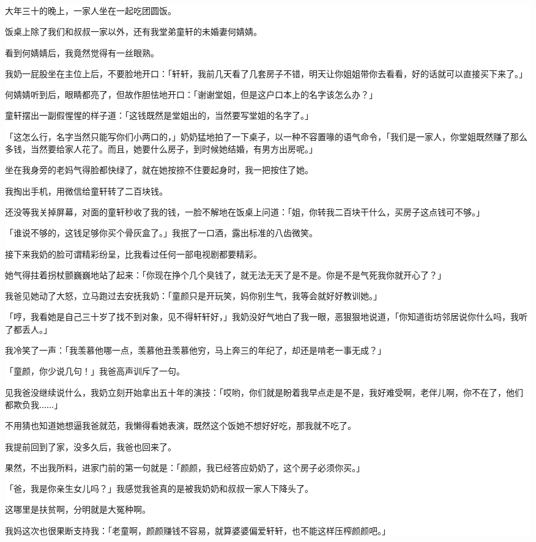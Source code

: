 
大年三十的晚上，一家人坐在一起吃团圆饭。


饭桌上除了我们和叔叔一家以外，还有我堂弟童轩的未婚妻何婧婧。


看到何婧婧后，我竟然觉得有一丝眼熟。


我奶一屁股坐在主位上后，不要脸地开口：「轩轩，我前几天看了几套房子不错，明天让你姐姐带你去看看，好的话就可以直接买下来了。」


何婧婧听到后，眼睛都亮了，但故作胆怯地开口：「谢谢堂姐，但是这户口本上的名字该怎么办？」


童轩摆出一副假惺惺的样子道：「这钱既然是堂姐出的，当然要写堂姐的名字了。」


「这怎么行，名字当然只能写你们小两口的，」奶奶猛地拍了一下桌子，以一种不容置喙的语气命令，「我们是一家人，你堂姐既然赚了那么多钱，当然要给家人花了。而且，她要什么房子，到时候她结婚，有男方出房呢。」


坐在我身旁的老妈气得脸都快绿了，就在她按捺不住要起身时，我一把按住了她。


我掏出手机，用微信给童轩转了二百块钱。


还没等我关掉屏幕，对面的童轩秒收了我的钱，一脸不解地在饭桌上问道：「姐，你转我二百块干什么，买房子这点钱可不够。」


「谁说不够的，这钱足够你买个骨灰盒了。」我抿了一口酒，露出标准的八齿微笑。


接下来我奶的脸可谓精彩纷呈，比我看过任何一部电视剧都要精彩。


她气得拄着拐杖颤巍巍地站了起来：「你现在挣个几个臭钱了，就无法无天了是不是。你是不是气死我你就开心了？」


我爸见她动了大怒，立马跑过去安抚我奶：「童颜只是开玩笑，妈你别生气，我等会就好好教训她。」


「哼，我看她是自己三十岁了找不到对象，见不得轩轩好，」我奶没好气地白了我一眼，恶狠狠地说道，「你知道街坊邻居说你什么吗，我听了都丢人。」


我冷笑了一声：「我羡慕他哪一点，羡慕他丑羡慕他穷，马上奔三的年纪了，却还是啃老一事无成？」


「童颜，你少说几句！」我爸高声训斥了一句。


见我爸没继续说什么，我奶立刻开始拿出五十年的演技：「哎哟，你们就是盼着我早点走是不是，我好难受啊，老伴儿啊，你不在了，他们都欺负我……」


不用猜也知道她想逼我爸就范，我懒得看她表演，既然这个饭她不想好好吃，那我就不吃了。


我提前回到了家，没多久后，我爸也回来了。


果然，不出我所料，进家门前的第一句就是：「颜颜，我已经答应奶奶了，这个房子必须你买。」


「爸，我是你亲生女儿吗？」我感觉我爸真的是被我奶奶和叔叔一家人下降头了。


这哪里是扶贫啊，分明就是大冤种啊。


我妈这次也很果断支持我：「老童啊，颜颜赚钱不容易，就算婆婆偏爱轩轩，也不能这样压榨颜颜吧。」

